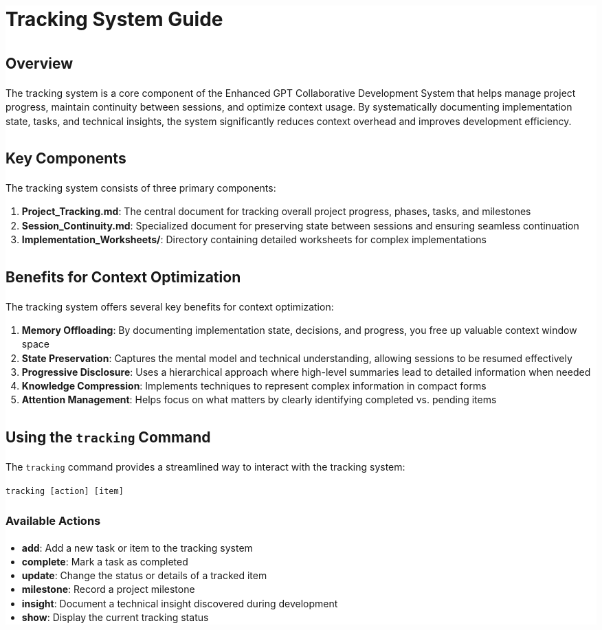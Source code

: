 # Tracking System Guide

## Overview

The tracking system is a core component of the Enhanced GPT Collaborative Development System that helps manage project progress, maintain continuity between sessions, and optimize context usage. By systematically documenting implementation state, tasks, and technical insights, the system significantly reduces context overhead and improves development efficiency.

## Key Components

The tracking system consists of three primary components:

1. **Project_Tracking.md**: The central document for tracking overall project progress, phases, tasks, and milestones
2. **Session_Continuity.md**: Specialized document for preserving state between sessions and ensuring seamless continuation
3. **Implementation_Worksheets/**: Directory containing detailed worksheets for complex implementations

## Benefits for Context Optimization

The tracking system offers several key benefits for context optimization:

1. **Memory Offloading**: By documenting implementation state, decisions, and progress, you free up valuable context window space
2. **State Preservation**: Captures the mental model and technical understanding, allowing sessions to be resumed effectively
3. **Progressive Disclosure**: Uses a hierarchical approach where high-level summaries lead to detailed information when needed
4. **Knowledge Compression**: Implements techniques to represent complex information in compact forms
5. **Attention Management**: Helps focus on what matters by clearly identifying completed vs. pending items

## Using the `tracking` Command

The `tracking` command provides a streamlined way to interact with the tracking system:

```
tracking [action] [item]
```

### Available Actions

- **add**: Add a new task or item to the tracking system
- **complete**: Mark a task as completed
- **update**: Change the status or details of a tracked item
- **milestone**: Record a project milestone
- **insight**: Document a technical insight discovered during development
- **show**: Display the current tracking status
